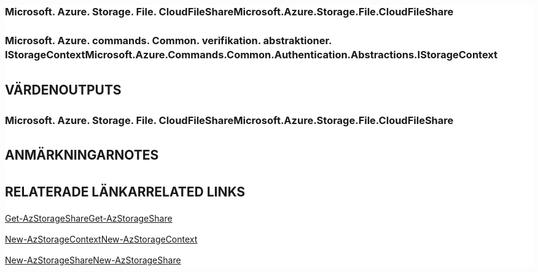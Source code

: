 ### <span data-ttu-id="4a1eb-158">Microsoft. Azure. Storage. File. CloudFileShare</span><span class="sxs-lookup"><span data-stu-id="4a1eb-158">Microsoft.Azure.Storage.File.CloudFileShare</span></span>

### <span data-ttu-id="4a1eb-159">Microsoft. Azure. commands. Common. verifikation. abstraktioner. IStorageContext</span><span class="sxs-lookup"><span data-stu-id="4a1eb-159">Microsoft.Azure.Commands.Common.Authentication.Abstractions.IStorageContext</span></span>

## <span data-ttu-id="4a1eb-160">VÄRDEN</span><span class="sxs-lookup"><span data-stu-id="4a1eb-160">OUTPUTS</span></span>

### <span data-ttu-id="4a1eb-161">Microsoft. Azure. Storage. File. CloudFileShare</span><span class="sxs-lookup"><span data-stu-id="4a1eb-161">Microsoft.Azure.Storage.File.CloudFileShare</span></span>

## <span data-ttu-id="4a1eb-162">ANMÄRKNINGAR</span><span class="sxs-lookup"><span data-stu-id="4a1eb-162">NOTES</span></span>

## <span data-ttu-id="4a1eb-163">RELATERADE LÄNKAR</span><span class="sxs-lookup"><span data-stu-id="4a1eb-163">RELATED LINKS</span></span>

[<span data-ttu-id="4a1eb-164">Get-AzStorageShare</span><span class="sxs-lookup"><span data-stu-id="4a1eb-164">Get-AzStorageShare</span></span>](./Get-AzStorageShare.md)

[<span data-ttu-id="4a1eb-165">New-AzStorageContext</span><span class="sxs-lookup"><span data-stu-id="4a1eb-165">New-AzStorageContext</span></span>](./New-AzStorageContext.md)

[<span data-ttu-id="4a1eb-166">New-AzStorageShare</span><span class="sxs-lookup"><span data-stu-id="4a1eb-166">New-AzStorageShare</span></span>](./New-AzStorageShare.md)
